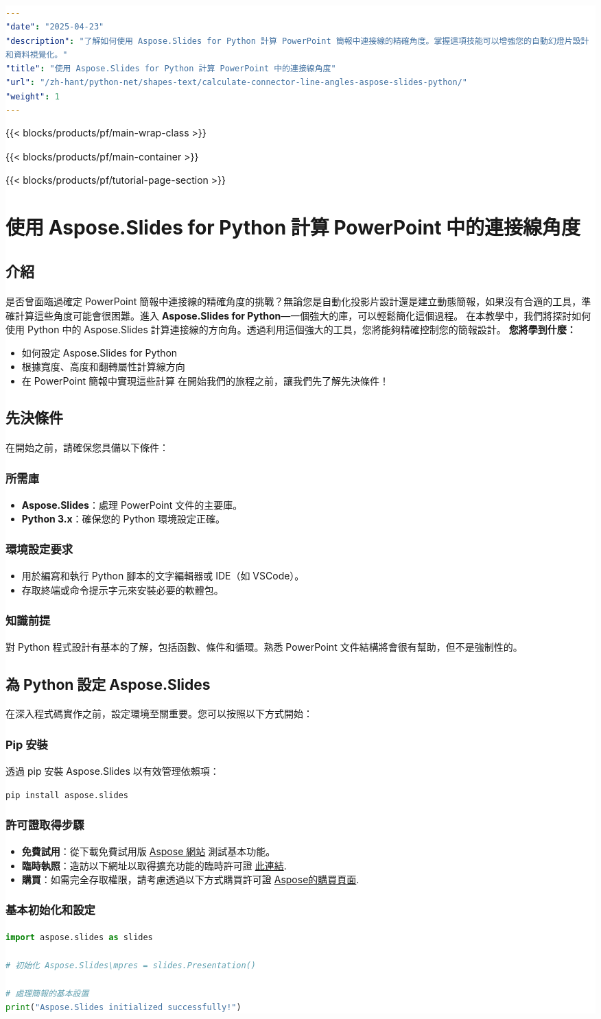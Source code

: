 ```yaml
---
"date": "2025-04-23"
"description": "了解如何使用 Aspose.Slides for Python 計算 PowerPoint 簡報中連接線的精確角度。掌握這項技能可以增強您的自動幻燈片設計和資料視覺化。"
"title": "使用 Aspose.Slides for Python 計算 PowerPoint 中的連接線角度"
"url": "/zh-hant/python-net/shapes-text/calculate-connector-line-angles-aspose-slides-python/"
"weight": 1
---
```


{{< blocks/products/pf/main-wrap-class >}}

{{< blocks/products/pf/main-container >}}

{{< blocks/products/pf/tutorial-page-section >}}
# 使用 Aspose.Slides for Python 計算 PowerPoint 中的連接線角度
## 介紹
是否曾面臨過確定 PowerPoint 簡報中連接線的精確角度的挑戰？無論您是自動化投影片設計還是建立動態簡報，如果沒有合適的工具，準確計算這些角度可能會很困難。進入 **Aspose.Slides for Python**—一個強大的庫，可以輕鬆簡化這個過程。
在本教學中，我們將探討如何使用 Python 中的 Aspose.Slides 計算連接線的方向角。透過利用這個強大的工具，您將能夠精確控制您的簡報設計。
**您將學到什麼：**
- 如何設定 Aspose.Slides for Python
- 根據寬度、高度和翻轉屬性計算線方向
- 在 PowerPoint 簡報中實現這些計算
在開始我們的旅程之前，讓我們先了解先決條件！
## 先決條件
在開始之前，請確保您具備以下條件：
### 所需庫
- **Aspose.Slides**：處理 PowerPoint 文件的主要庫。
- **Python 3.x**：確保您的 Python 環境設定正確。
### 環境設定要求
- 用於編寫和執行 Python 腳本的文字編輯器或 IDE（如 VSCode）。
- 存取終端或命令提示字元來安裝必要的軟體包。
### 知識前提
對 Python 程式設計有基本的了解，包括函數、條件和循環。熟悉 PowerPoint 文件結構將會很有幫助，但不是強制性的。
## 為 Python 設定 Aspose.Slides
在深入程式碼實作之前，設定環境至關重要。您可以按照以下方式開始：
### Pip 安裝
透過 pip 安裝 Aspose.Slides 以有效管理依賴項：
```bash
pip install aspose.slides
```
### 許可證取得步驟
- **免費試用**：從下載免費試用版 [Aspose 網站](https://releases.aspose.com/slides/python-net/) 測試基本功能。
- **臨時執照**：造訪以下網址以取得擴充功能的臨時許可證 [此連結](https://purchase。aspose.com/temporary-license/).
- **購買**：如需完全存取權限，請考慮透過以下方式購買許可證 [Aspose的購買頁面](https://purchase。aspose.com/buy).
### 基本初始化和設定
```python
import aspose.slides as slides

# 初始化 Aspose.Slides\mpres = slides.Presentation()

# 處理簡報的基本設置
print("Aspose.Slides initialized successfully!")
```